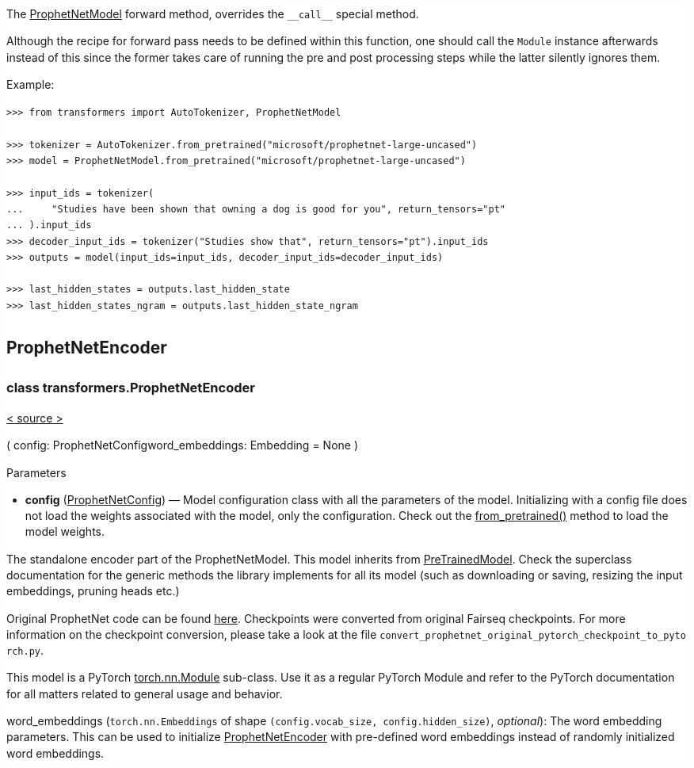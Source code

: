The [ProphetNetModel](/docs/transformers/v4.34.0/en/model_doc/prophetnet#transformers.ProphetNetModel) forward method, overrides the `__call__` special method.

Although the recipe for forward pass needs to be defined within this function, one should call the `Module` instance afterwards instead of this since the former takes care of running the pre and post processing steps while the latter silently ignores them.

Example:

```
>>> from transformers import AutoTokenizer, ProphetNetModel

>>> tokenizer = AutoTokenizer.from_pretrained("microsoft/prophetnet-large-uncased")
>>> model = ProphetNetModel.from_pretrained("microsoft/prophetnet-large-uncased")

>>> input_ids = tokenizer(
...     "Studies have been shown that owning a dog is good for you", return_tensors="pt"
... ).input_ids  
>>> decoder_input_ids = tokenizer("Studies show that", return_tensors="pt").input_ids  
>>> outputs = model(input_ids=input_ids, decoder_input_ids=decoder_input_ids)

>>> last_hidden_states = outputs.last_hidden_state  
>>> last_hidden_states_ngram = outputs.last_hidden_state_ngram  
```

## ProphetNetEncoder

### class transformers.ProphetNetEncoder

[< source \>](https://github.com/huggingface/transformers/blob/v4.34.0/src/transformers/models/prophetnet/modeling_prophetnet.py#L1232)

( config: ProphetNetConfigword\_embeddings: Embedding = None )

Parameters

-   **config** ([ProphetNetConfig](/docs/transformers/v4.34.0/en/model_doc/prophetnet#transformers.ProphetNetConfig)) — Model configuration class with all the parameters of the model. Initializing with a config file does not load the weights associated with the model, only the configuration. Check out the [from\_pretrained()](/docs/transformers/v4.34.0/en/main_classes/model#transformers.PreTrainedModel.from_pretrained) method to load the model weights.

The standalone encoder part of the ProphetNetModel. This model inherits from [PreTrainedModel](/docs/transformers/v4.34.0/en/main_classes/model#transformers.PreTrainedModel). Check the superclass documentation for the generic methods the library implements for all its model (such as downloading or saving, resizing the input embeddings, pruning heads etc.)

Original ProphetNet code can be found [here](https://github.com/microsoft/ProphetNet). Checkpoints were converted from original Fairseq checkpoints. For more information on the checkpoint conversion, please take a look at the file `convert_prophetnet_original_pytorch_checkpoint_to_pytorch.py`.

This model is a PyTorch [torch.nn.Module](https://pytorch.org/docs/stable/nn.html#torch.nn.Module) sub-class. Use it as a regular PyTorch Module and refer to the PyTorch documentation for all matters related to general usage and behavior.

word\_embeddings (`torch.nn.Embeddings` of shape `(config.vocab_size, config.hidden_size)`, _optional_): The word embedding parameters. This can be used to initialize [ProphetNetEncoder](/docs/transformers/v4.34.0/en/model_doc/prophetnet#transformers.ProphetNetEncoder) with pre-defined word embeddings instead of randomly initialized word embeddings.
